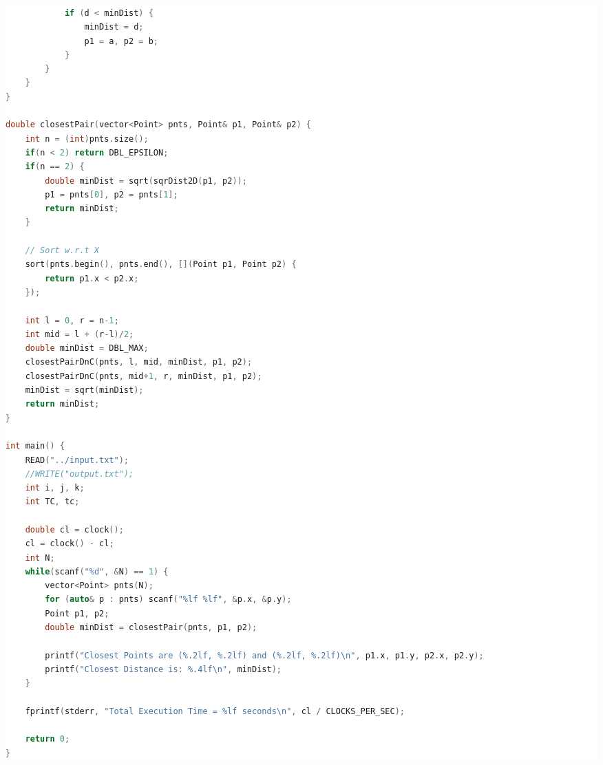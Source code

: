 ```cpp
            if (d < minDist) {
                minDist = d;
                p1 = a, p2 = b;
            }
        }
    }
}

double closestPair(vector<Point> pnts, Point& p1, Point& p2) {
    int n = (int)pnts.size();
    if(n < 2) return DBL_EPSILON;
    if(n == 2) {
        double minDist = sqrt(sqrDist2D(p1, p2));
        p1 = pnts[0], p2 = pnts[1];
        return minDist;
    }

    // Sort w.r.t X
    sort(pnts.begin(), pnts.end(), [](Point p1, Point p2) {
        return p1.x < p2.x;
    });

    int l = 0, r = n-1;
    int mid = l + (r-l)/2;
    double minDist = DBL_MAX;
    closestPairDnC(pnts, l, mid, minDist, p1, p2);
    closestPairDnC(pnts, mid+1, r, minDist, p1, p2);
    minDist = sqrt(minDist);
    return minDist;
}

int main() {
    READ("../input.txt");
    //WRITE("output.txt");
    int i, j, k;
    int TC, tc;

    double cl = clock();
    cl = clock() - cl;
    int N;
    while(scanf("%d", &N) == 1) {
        vector<Point> pnts(N);
        for (auto& p : pnts) scanf("%lf %lf", &p.x, &p.y);
        Point p1, p2;
        double minDist = closestPair(pnts, p1, p2);

        printf("Closest Points are (%.2lf, %.2lf) and (%.2lf, %.2lf)\n", p1.x, p1.y, p2.x, p2.y);
        printf("Closest Distance is: %.4lf\n", minDist);
    }

    fprintf(stderr, "Total Execution Time = %lf seconds\n", cl / CLOCKS_PER_SEC);

    return 0;
}
```
